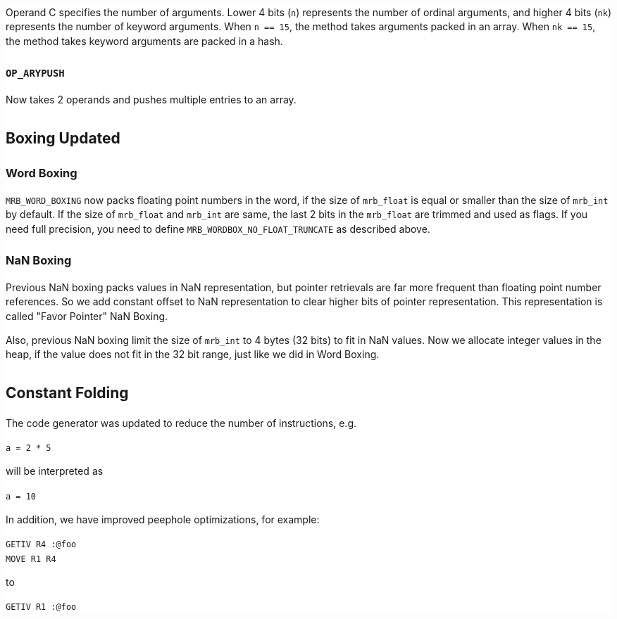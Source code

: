Operand C specifies the number of arguments. Lower 4 bits (`n`) represents the number of ordinal arguments, and higher 4 bits (`nk`) represents the number of keyword arguments.
When `n == 15`, the method takes arguments packed in an array. When `nk == 15`, the method takes keyword arguments are packed in a hash.

### `OP_ARYPUSH`

Now takes 2 operands and pushes multiple entries to an array.

## Boxing Updated

### Word Boxing

`MRB_WORD_BOXING` now packs floating point numbers in the word, if the size of `mrb_float` is equal or smaller than the size of `mrb_int` by default.
If the size of `mrb_float` and `mrb_int` are same, the last 2 bits in the `mrb_float` are trimmed and used as flags. If you need full precision, you need to define `MRB_WORDBOX_NO_FLOAT_TRUNCATE` as described above.

### NaN Boxing

Previous NaN boxing packs values in NaN representation, but pointer retrievals are far more frequent than floating point number references. So we add constant offset to NaN representation to clear higher bits of pointer representation. This representation is called "Favor Pointer" NaN Boxing.

Also, previous NaN boxing limit the size of `mrb_int` to 4 bytes (32 bits) to fit in NaN values. Now we allocate integer values in the heap, if the value does not fit in the 32 bit range, just like we did in Word Boxing.

## Constant Folding

The code generator was updated to reduce the number of instructions, e.g.

```
a = 2 * 5
```

will be interpreted as

```
a = 10
```

In addition, we have improved peephole optimizations, for example:

```
GETIV R4 :@foo
MOVE R1 R4
```

to

```
GETIV R1 :@foo
```
